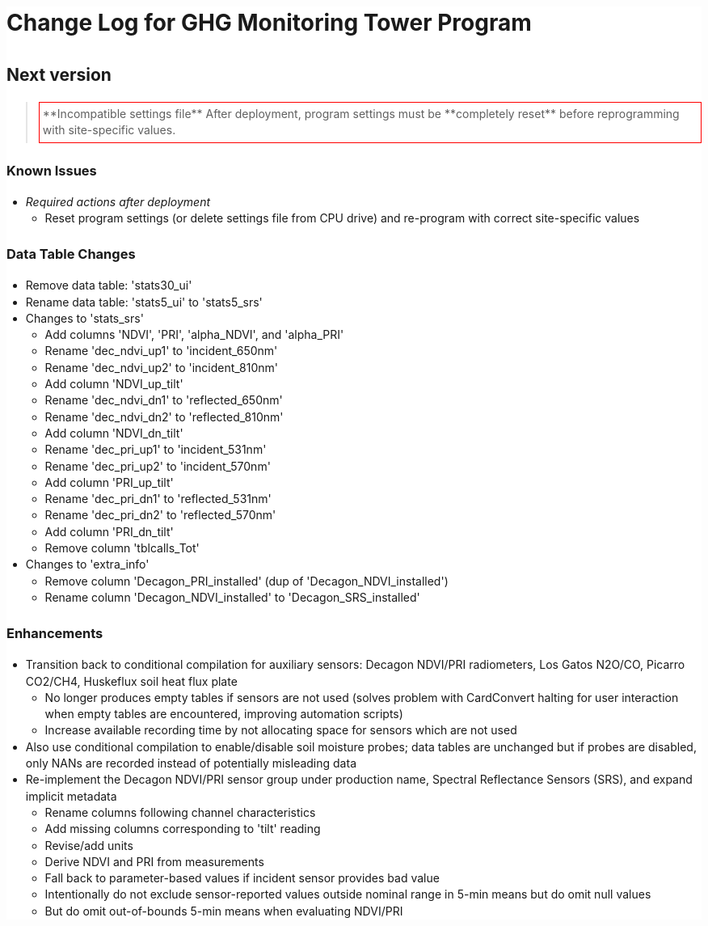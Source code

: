 Change Log for GHG Monitoring Tower Program
===========================================

Next version
------------

> <div style="border: 1px solid red; padding: 4px">**Incompatible settings file**  
> After deployment, program settings must be **completely reset** before
> reprogramming with site-specific values.</div>

### Known Issues

* *Required actions after deployment*
    * Reset program settings (or delete settings file from CPU drive) and
      re-program with correct site-specific values

### Data Table Changes

* Remove data table: 'stats30_ui'
* Rename data table: 'stats5_ui' to 'stats5_srs'
* Changes to 'stats_srs'
    * Add columns 'NDVI', 'PRI', 'alpha_NDVI', and 'alpha_PRI'
    * Rename 'dec_ndvi_up1' to 'incident_650nm'
    * Rename 'dec_ndvi_up2' to 'incident_810nm'
    * Add column 'NDVI_up_tilt'
    * Rename 'dec_ndvi_dn1' to 'reflected_650nm'
    * Rename 'dec_ndvi_dn2' to 'reflected_810nm'
    * Add column 'NDVI_dn_tilt'
    * Rename 'dec_pri_up1' to 'incident_531nm'
    * Rename 'dec_pri_up2' to 'incident_570nm'
    * Add column 'PRI_up_tilt'
    * Rename 'dec_pri_dn1' to 'reflected_531nm'
    * Rename 'dec_pri_dn2' to 'reflected_570nm'
    * Add column 'PRI_dn_tilt'
    * Remove column 'tblcalls_Tot'
* Changes to 'extra_info'
    * Remove column 'Decagon_PRI_installed' (dup of 'Decagon_NDVI_installed')
    * Rename column 'Decagon_NDVI_installed' to 'Decagon_SRS_installed'

### Enhancements

* Transition back to conditional compilation for auxiliary sensors:
  Decagon NDVI/PRI radiometers, Los Gatos N2O/CO, Picarro CO2/CH4, Huskeflux
  soil heat flux plate
    * No longer produces empty tables if sensors are not used (solves problem
      with CardConvert halting for user interaction when empty tables are
      encountered, improving automation scripts)
    * Increase available recording time by not allocating space for sensors
      which are not used
* Also use conditional compilation to enable/disable soil moisture probes;
  data tables are unchanged but if probes are disabled, only NANs are recorded
  instead of potentially misleading data
* Re-implement the Decagon NDVI/PRI sensor group under production name, 
  Spectral Reflectance Sensors (SRS), and expand implicit metadata
    * Rename columns following channel characteristics
    * Add missing columns corresponding to 'tilt' reading
    * Revise/add units
    * Derive NDVI and PRI from measurements
    * Fall back to parameter-based values if incident sensor provides bad value
    * Intentionally do not exclude sensor-reported values outside nominal range
      in 5-min means but do omit null values
    * But do omit out-of-bounds 5-min means when evaluating NDVI/PRI
